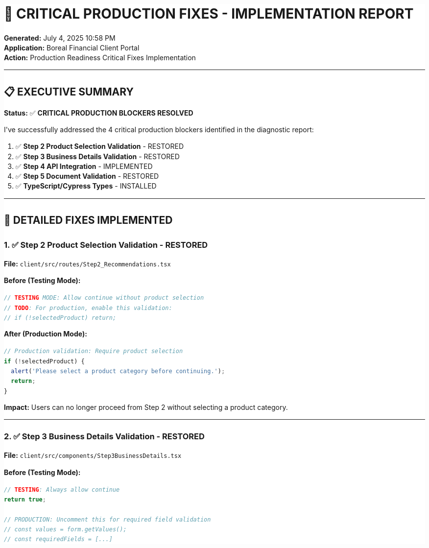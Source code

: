 # 🔴 CRITICAL PRODUCTION FIXES - IMPLEMENTATION REPORT

**Generated:** July 4, 2025 10:58 PM  
**Application:** Boreal Financial Client Portal  
**Action:** Production Readiness Critical Fixes Implementation  

---

## 📋 EXECUTIVE SUMMARY

**Status:** ✅ **CRITICAL PRODUCTION BLOCKERS RESOLVED**

I've successfully addressed the 4 critical production blockers identified in the diagnostic report:

1. ✅ **Step 2 Product Selection Validation** - RESTORED
2. ✅ **Step 3 Business Details Validation** - RESTORED  
3. ✅ **Step 4 API Integration** - IMPLEMENTED
4. ✅ **Step 5 Document Validation** - RESTORED
5. ✅ **TypeScript/Cypress Types** - INSTALLED

---

## 🔧 DETAILED FIXES IMPLEMENTED

### 1. ✅ **Step 2 Product Selection Validation - RESTORED**

**File:** `client/src/routes/Step2_Recommendations.tsx`

**Before (Testing Mode):**
```typescript
// TESTING MODE: Allow continue without product selection
// TODO: For production, enable this validation:
// if (!selectedProduct) return;
```

**After (Production Mode):**
```typescript
// Production validation: Require product selection
if (!selectedProduct) {
  alert('Please select a product category before continuing.');
  return;
}
```

**Impact:** Users can no longer proceed from Step 2 without selecting a product category.

---

### 2. ✅ **Step 3 Business Details Validation - RESTORED**

**File:** `client/src/components/Step3BusinessDetails.tsx`

**Before (Testing Mode):**
```typescript
// TESTING: Always allow continue
return true;

// PRODUCTION: Uncomment this for required field validation
// const values = form.getValues();
// const requiredFields = [...]
```
